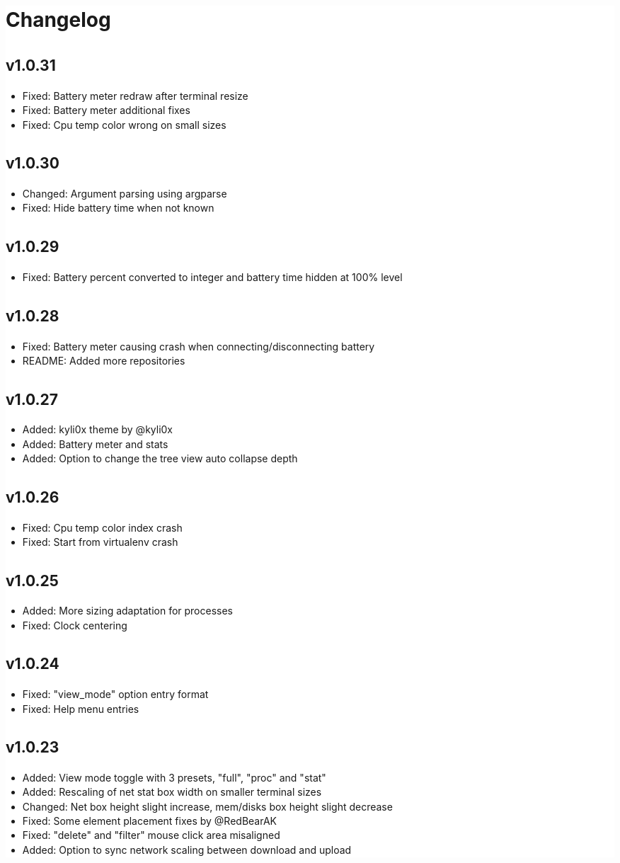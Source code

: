 # Changelog

## v1.0.31

* Fixed: Battery meter redraw after terminal resize
* Fixed: Battery meter additional fixes
* Fixed: Cpu temp color wrong on small sizes

## v1.0.30

* Changed: Argument parsing using argparse
* Fixed: Hide battery time when not known

## v1.0.29

* Fixed: Battery percent converted to integer and battery time hidden at 100% level

## v1.0.28

* Fixed: Battery meter causing crash when connecting/disconnecting battery
* README: Added more repositories

## v1.0.27

* Added: kyli0x theme by @kyli0x
* Added: Battery meter and stats
* Added: Option to change the tree view auto collapse depth

## v1.0.26

* Fixed: Cpu temp color index crash
* Fixed: Start from virtualenv crash

## v1.0.25

* Added: More sizing adaptation for processes
* Fixed: Clock centering

## v1.0.24

* Fixed: "view_mode" option entry format
* Fixed: Help menu entries

## v1.0.23

* Added: View mode toggle with 3 presets, "full", "proc" and "stat"
* Added: Rescaling of net stat box width on smaller terminal sizes
* Changed: Net box height slight increase, mem/disks box height slight decrease
* Fixed: Some element placement fixes by @RedBearAK
* Fixed: "delete" and "filter" mouse click area misaligned
* Added: Option to sync network scaling between download and upload
